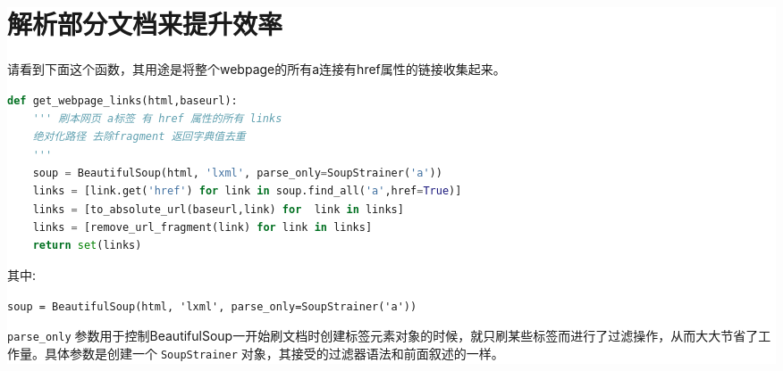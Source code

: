 



# 解析部分文档来提升效率

请看到下面这个函数，其用途是将整个webpage的所有a连接有href属性的链接收集起来。

```python
def get_webpage_links(html,baseurl):
    ''' 刷本网页 a标签 有 href 属性的所有 links
    绝对化路径 去除fragment 返回字典值去重
    '''
    soup = BeautifulSoup(html, 'lxml', parse_only=SoupStrainer('a'))
    links = [link.get('href') for link in soup.find_all('a',href=True)]
    links = [to_absolute_url(baseurl,link) for  link in links]
    links = [remove_url_fragment(link) for link in links]
    return set(links)
```

其中:

    soup = BeautifulSoup(html, 'lxml', parse_only=SoupStrainer('a'))

`parse_only` 参数用于控制BeautifulSoup一开始刷文档时创建标签元素对象的时候，就只刷某些标签而进行了过滤操作，从而大大节省了工作量。具体参数是创建一个 `SoupStrainer` 对象，其接受的过滤器语法和前面叙述的一样。
